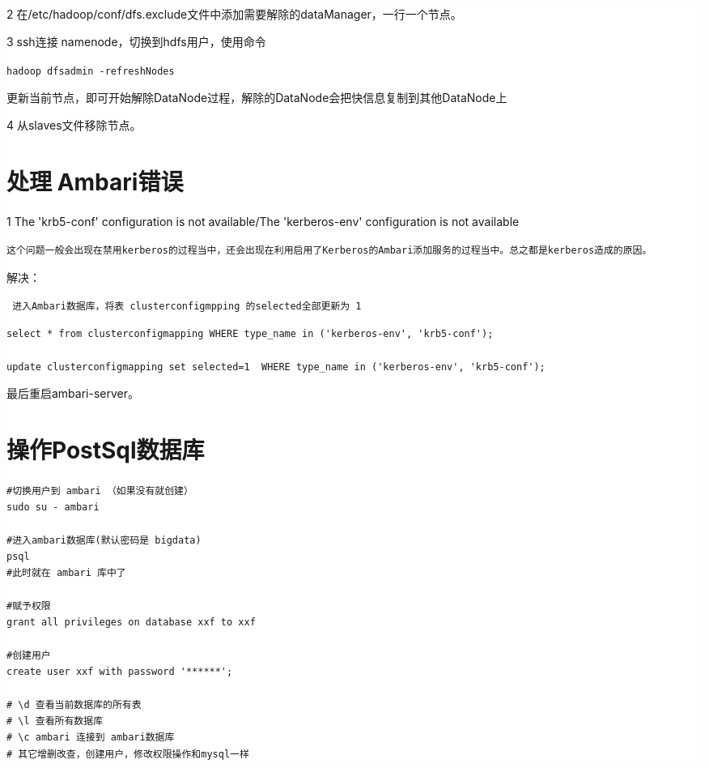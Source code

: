 2 在/etc/hadoop/conf/dfs.exclude文件中添加需要解除的dataManager，一行一个节点。

3 ssh连接 namenode，切换到hdfs用户，使用命令
```
hadoop dfsadmin -refreshNodes
```
更新当前节点，即可开始解除DataNode过程，解除的DataNode会把快信息复制到其他DataNode上

4 从slaves文件移除节点。

# 处理 Ambari错误
1 The 'krb5-conf' configuration is not available/The 'kerberos-env' configuration is not available

    这个问题一般会出现在禁用kerberos的过程当中，还会出现在利用启用了Kerberos的Ambari添加服务的过程当中。总之都是kerberos造成的原因。

  解决：

     进入Ambari数据库，将表 clusterconfigmpping 的selected全部更新为 1


```
select * from clusterconfigmapping WHERE type_name in ('kerberos-env', 'krb5-conf');

update clusterconfigmapping set selected=1  WHERE type_name in ('kerberos-env', 'krb5-conf');

```

最后重启ambari-server。

# 操作PostSql数据库


```
#切换用户到 ambari （如果没有就创建）
sudo su - ambari

#进入ambari数据库(默认密码是 bigdata)
psql
#此时就在 ambari 库中了

#赋予权限
grant all privileges on database xxf to xxf

#创建用户
create user xxf with password '******';

# \d 查看当前数据库的所有表
# \l 查看所有数据库
# \c ambari 连接到 ambari数据库
# 其它增删改查，创建用户，修改权限操作和mysql一样

```
